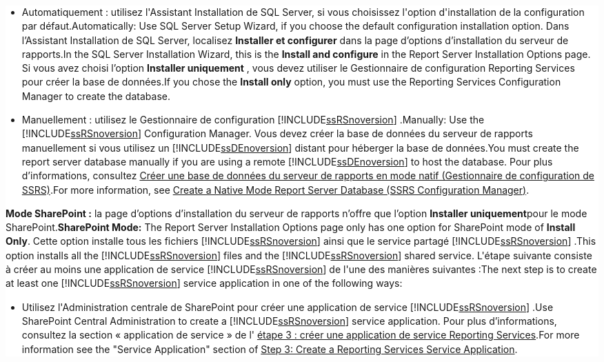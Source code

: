 -   <span data-ttu-id="5305e-122">Automatiquement : utilisez l'Assistant Installation de SQL Server, si vous choisissez l'option d'installation de la configuration par défaut.</span><span class="sxs-lookup"><span data-stu-id="5305e-122">Automatically: Use SQL Server Setup Wizard, if you choose the default configuration installation option.</span></span> <span data-ttu-id="5305e-123">Dans l’Assistant Installation de SQL Server, localisez **Installer et configurer** dans la page d’options d’installation du serveur de rapports.</span><span class="sxs-lookup"><span data-stu-id="5305e-123">In the SQL Server Installation Wizard, this is the **Install and configure** in the Report Server Installation Options page.</span></span> <span data-ttu-id="5305e-124">Si vous avez choisi l’option **Installer uniquement** , vous devez utiliser le Gestionnaire de configuration Reporting Services pour créer la base de données.</span><span class="sxs-lookup"><span data-stu-id="5305e-124">If you chose the **Install only** option, you must use the Reporting Services Configuration Manager to create the database.</span></span>  
  
-   <span data-ttu-id="5305e-125">Manuellement : utilisez le Gestionnaire de configuration [!INCLUDE[ssRSnoversion](../../includes/ssrsnoversion-md.md)] .</span><span class="sxs-lookup"><span data-stu-id="5305e-125">Manually: Use the [!INCLUDE[ssRSnoversion](../../includes/ssrsnoversion-md.md)] Configuration Manager.</span></span> <span data-ttu-id="5305e-126">Vous devez créer la base de données du serveur de rapports manuellement si vous utilisez un [!INCLUDE[ssDEnoversion](../../includes/ssdenoversion-md.md)] distant pour héberger la base de données.</span><span class="sxs-lookup"><span data-stu-id="5305e-126">You must create the report server database manually if you are using a remote [!INCLUDE[ssDEnoversion](../../includes/ssdenoversion-md.md)] to host the database.</span></span> <span data-ttu-id="5305e-127">Pour plus d’informations, consultez [Créer une base de données du serveur de rapports en mode natif &#40;Gestionnaire de configuration de SSRS&#41;](../../reporting-services/install-windows/ssrs-report-server-create-a-native-mode-report-server-database.md).</span><span class="sxs-lookup"><span data-stu-id="5305e-127">For more information, see [Create a Native Mode Report Server Database  &#40;SSRS Configuration Manager&#41;](../../reporting-services/install-windows/ssrs-report-server-create-a-native-mode-report-server-database.md).</span></span>  
  
 <span data-ttu-id="5305e-128">**Mode SharePoint :** la page d’options d’installation du serveur de rapports n’offre que l’option **Installer uniquement**pour le mode SharePoint.</span><span class="sxs-lookup"><span data-stu-id="5305e-128">**SharePoint Mode:** The Report Server Installation Options page only has one option for SharePoint mode of **Install Only**.</span></span> <span data-ttu-id="5305e-129">Cette option installe tous les fichiers [!INCLUDE[ssRSnoversion](../../includes/ssrsnoversion-md.md)] ainsi que le service partagé [!INCLUDE[ssRSnoversion](../../includes/ssrsnoversion-md.md)] .</span><span class="sxs-lookup"><span data-stu-id="5305e-129">This option installs all the [!INCLUDE[ssRSnoversion](../../includes/ssrsnoversion-md.md)] files and the [!INCLUDE[ssRSnoversion](../../includes/ssrsnoversion-md.md)] shared service.</span></span> <span data-ttu-id="5305e-130">L'étape suivante consiste à créer au moins une application de service [!INCLUDE[ssRSnoversion](../../includes/ssrsnoversion-md.md)] de l'une des manières suivantes :</span><span class="sxs-lookup"><span data-stu-id="5305e-130">The next step is to create at least one [!INCLUDE[ssRSnoversion](../../includes/ssrsnoversion-md.md)] service application in one of the following ways:</span></span>  
  
-   <span data-ttu-id="5305e-131">Utilisez l'Administration centrale de SharePoint pour créer une application de service [!INCLUDE[ssRSnoversion](../../includes/ssrsnoversion-md.md)] .</span><span class="sxs-lookup"><span data-stu-id="5305e-131">Use SharePoint Central Administration to create a [!INCLUDE[ssRSnoversion](../../includes/ssrsnoversion-md.md)] service application.</span></span> <span data-ttu-id="5305e-132">Pour plus d’informations, consultez la section « application de service » de l' [étape 3 : créer une application de service Reporting Services](../../../2014/sql-server/install/install-reporting-services-sharepoint-mode-for-sharepoint-2013.md#bkmk_create_serrviceapplication).</span><span class="sxs-lookup"><span data-stu-id="5305e-132">For more information see the "Service Application" section of [Step 3: Create a Reporting Services Service Application](../../../2014/sql-server/install/install-reporting-services-sharepoint-mode-for-sharepoint-2013.md#bkmk_create_serrviceapplication).</span></span>  
  
